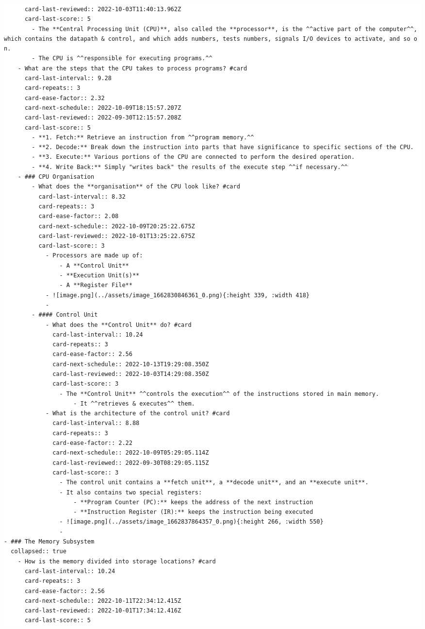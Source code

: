 		  card-last-reviewed:: 2022-10-03T11:40:13.962Z
		  card-last-score:: 5
			- The **Central Processing Unit (CPU)**, also called the **processor**, is the ^^active part of the computer^^, which contains the datapath & control, and which adds numbers, tests numbers, signals I/O devices to activate, and so on.
			- The CPU is ^^responsible for executing programs.^^
		- What are the steps that the CPU takes to process programs? #card
		  card-last-interval:: 9.28
		  card-repeats:: 3
		  card-ease-factor:: 2.32
		  card-next-schedule:: 2022-10-09T18:15:57.207Z
		  card-last-reviewed:: 2022-09-30T12:15:57.208Z
		  card-last-score:: 5
			- **1. Fetch:** Retrieve an instruction from ^^program memory.^^
			- **2. Decode:** Break down the instruction into parts that have significance to specific sections of the CPU.
			- **3. Execute:** Various portions of the CPU are connected to perform the desired operation.
			- **4. Write Back:** Simply "writes back" the results of the execute step ^^if necessary.^^
		- ### CPU Organisation
			- What does the **organisation** of the CPU look like? #card
			  card-last-interval:: 8.32
			  card-repeats:: 3
			  card-ease-factor:: 2.08
			  card-next-schedule:: 2022-10-09T20:25:22.675Z
			  card-last-reviewed:: 2022-10-01T13:25:22.675Z
			  card-last-score:: 3
				- Processors are made up of:
					- A **Control Unit**
					- **Execution Unit(s)**
					- A **Register File**
				- ![image.png](../assets/image_1662830846361_0.png){:height 339, :width 418}
				-
			- #### Control Unit
				- What does the **Control Unit** do? #card
				  card-last-interval:: 10.24
				  card-repeats:: 3
				  card-ease-factor:: 2.56
				  card-next-schedule:: 2022-10-13T19:29:08.350Z
				  card-last-reviewed:: 2022-10-03T14:29:08.350Z
				  card-last-score:: 3
					- The **Control Unit** ^^controls the execution^^ of the instructions stored in main memory.
						- It ^^retrieves & executes^^ them.
				- What is the architecture of the control unit? #card
				  card-last-interval:: 8.88
				  card-repeats:: 3
				  card-ease-factor:: 2.22
				  card-next-schedule:: 2022-10-09T05:29:05.114Z
				  card-last-reviewed:: 2022-09-30T08:29:05.115Z
				  card-last-score:: 3
					- The control unit contains a **fetch unit**, a **decode unit**, and an **execute unit**.
					- It also contains two special registers:
						- **Program Counter (PC):** keeps the address of the next instruction
						- **Instruction Register (IR):** keeps the instruction being executed
					- ![image.png](../assets/image_1662837864357_0.png){:height 266, :width 550}
					-
	- ### The Memory Subsystem
	  collapsed:: true
		- How is the memory divided into storage locations? #card
		  card-last-interval:: 10.24
		  card-repeats:: 3
		  card-ease-factor:: 2.56
		  card-next-schedule:: 2022-10-11T22:34:12.415Z
		  card-last-reviewed:: 2022-10-01T17:34:12.416Z
		  card-last-score:: 5